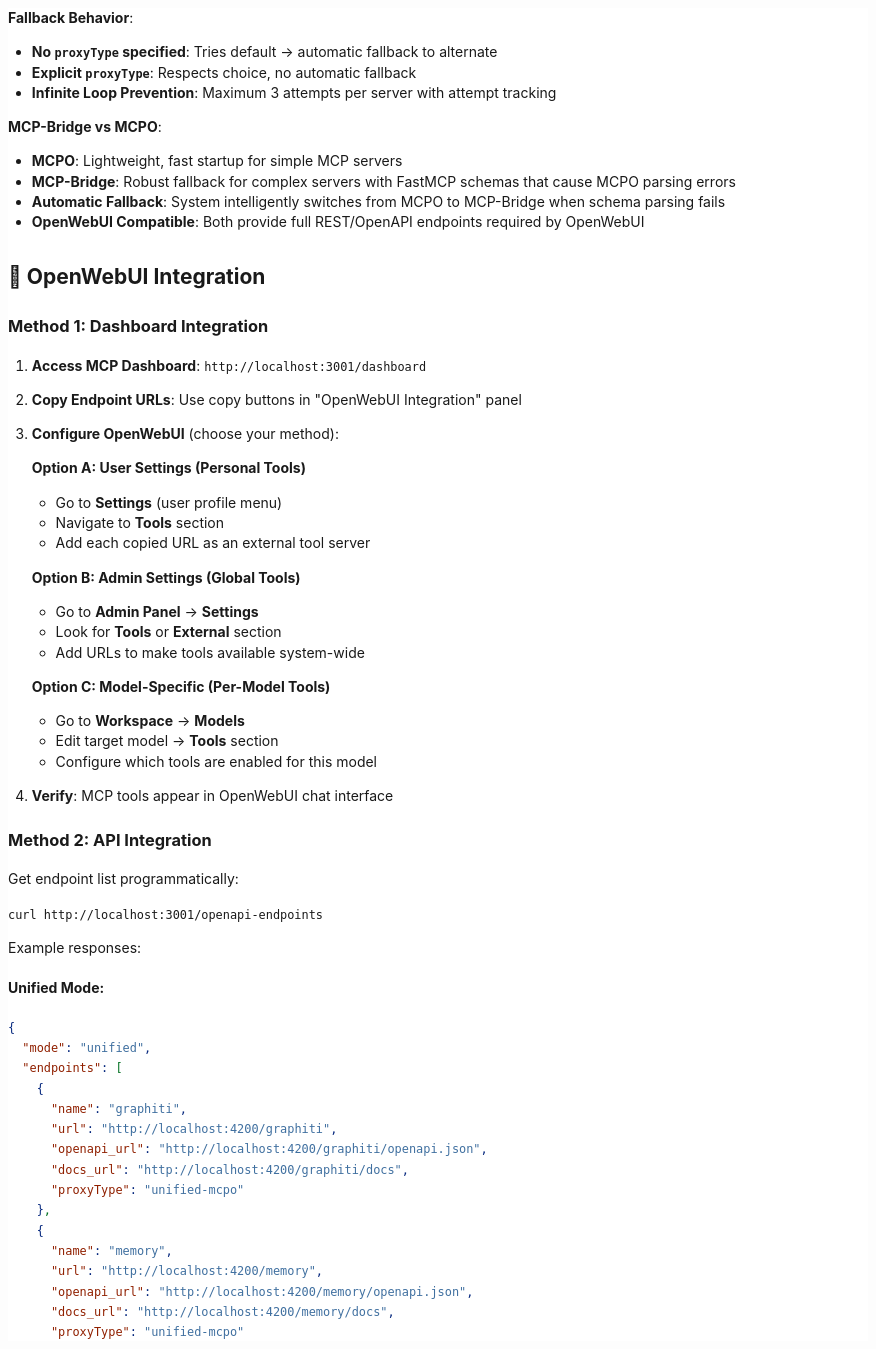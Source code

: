 **Fallback Behavior**:

- **No `proxyType` specified**: Tries default → automatic fallback to alternate
- **Explicit `proxyType`**: Respects choice, no automatic fallback
- **Infinite Loop Prevention**: Maximum 3 attempts per server with attempt tracking

**MCP-Bridge vs MCPO**:

- **MCPO**: Lightweight, fast startup for simple MCP servers
- **MCP-Bridge**: Robust fallback for complex servers with FastMCP schemas that cause MCPO parsing errors
- **Automatic Fallback**: System intelligently switches from MCPO to MCP-Bridge when schema parsing fails
- **OpenWebUI Compatible**: Both provide full REST/OpenAPI endpoints required by OpenWebUI

## 🔗 OpenWebUI Integration

### Method 1: Dashboard Integration

1. **Access MCP Dashboard**: `http://localhost:3001/dashboard`
2. **Copy Endpoint URLs**: Use copy buttons in "OpenWebUI Integration" panel
3. **Configure OpenWebUI** (choose your method):
   
   **Option A: User Settings (Personal Tools)**
   - Go to **Settings** (user profile menu)
   - Navigate to **Tools** section
   - Add each copied URL as an external tool server
   
   **Option B: Admin Settings (Global Tools)**
   - Go to **Admin Panel** → **Settings**
   - Look for **Tools** or **External** section
   - Add URLs to make tools available system-wide
   
   **Option C: Model-Specific (Per-Model Tools)**
   - Go to **Workspace** → **Models**
   - Edit target model → **Tools** section
   - Configure which tools are enabled for this model
   
4. **Verify**: MCP tools appear in OpenWebUI chat interface

### Method 2: API Integration

Get endpoint list programmatically:

```bash
curl http://localhost:3001/openapi-endpoints
```

Example responses:

#### Unified Mode:
```json
{
  "mode": "unified",
  "endpoints": [
    {
      "name": "graphiti",
      "url": "http://localhost:4200/graphiti",
      "openapi_url": "http://localhost:4200/graphiti/openapi.json",
      "docs_url": "http://localhost:4200/graphiti/docs",
      "proxyType": "unified-mcpo"
    },
    {
      "name": "memory",
      "url": "http://localhost:4200/memory",
      "openapi_url": "http://localhost:4200/memory/openapi.json",
      "docs_url": "http://localhost:4200/memory/docs",
      "proxyType": "unified-mcpo"
```